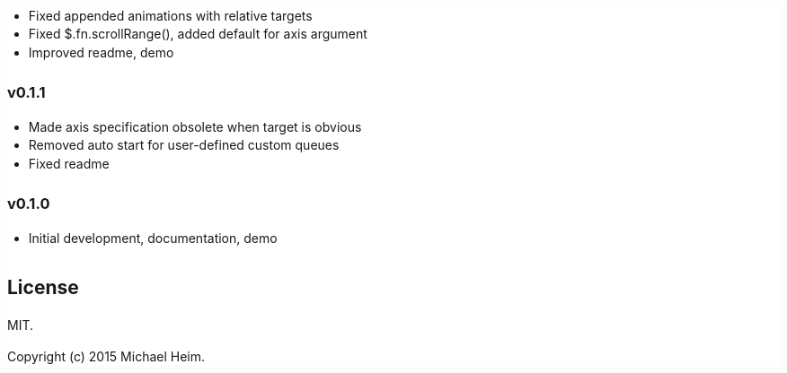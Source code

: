 - Fixed appended animations with relative targets
- Fixed $.fn.scrollRange(), added default for axis argument
- Improved readme, demo

### v0.1.1

- Made axis specification obsolete when target is obvious
- Removed auto start for user-defined custom queues
- Fixed readme

### v0.1.0

- Initial development, documentation, demo

## License

MIT.

Copyright (c) 2015 Michael Heim.

[dist-dev]: https://raw.github.com/hashchange/jquery.scrollable/master/dist/jquery.scrollable.js "jquery.scrollable.js"
[dist-prod]: https://raw.github.com/hashchange/jquery.scrollable/master/dist/jquery.scrollable.min.js "jquery.scrollable.min.js"
[dist-amd-dev]: https://raw.github.com/hashchange/jquery.scrollable/master/dist/amd/jquery.scrollable.js "jquery.scrollable.js, AMD build"
[dist-amd-prod]: https://raw.github.com/hashchange/jquery.scrollable/master/dist/amd/jquery.scrollable.min.js "jquery.scrollable.min.js, AMD build"

[jQuery]: http://jquery.com/ "jQuery"
[jQuery.documentSize]: https://github.com/hashchange/jquery.documentsize "jQuery.documentSize"

[so-comment-iframe-setup]: http://stackoverflow.com/questions/8149155/animate-scrolltop-not-working-in-firefox/21583714#comment46979441_21583714 "Stack Overflow: Animate scrollTop not working in firefox – Comment by @hashchange"
[so-comment-callback-filtering]: http://stackoverflow.com/questions/8790752/callback-of-animate-gets-called-twice-jquery/8791175#comment48499212_8791175 "Stack Overflow: Callback of .animate() gets called twice jquery – Comment by @hashchange"
[jQuery-animate]: http://api.jquery.com/animate/ "jQuery API Documentation: .animate()"
[jquery-stop]: http://api.jquery.com/stop/ "jQuery API Documentation: .stop()"

[scrolling-both-axes]: #scrolling-to-a-fixed-position-on-both-axes
[relative-scrolling]: #relative-scrolling
[overlapping-calls]: #starting-a-scroll-movement-while-another-one-is-still-in-progress

[Node.js]: http://nodejs.org/ "Node.js"
[Bower]: http://bower.io/ "Bower: a package manager for the web"
[npm]: https://npmjs.org/ "npm: Node Packaged Modules"
[Grunt]: http://gruntjs.com/ "Grunt: The JavaScript Task Runner"
[Karma]: http://karma-runner.github.io/ "Karma – Spectacular Test Runner for Javascript"
[Jasmine]: http://jasmine.github.io/ "Jasmine: Behavior-Driven JavaScript"
[JSHint]: http://www.jshint.com/ "JSHint, a JavaScript Code Quality Tool"
